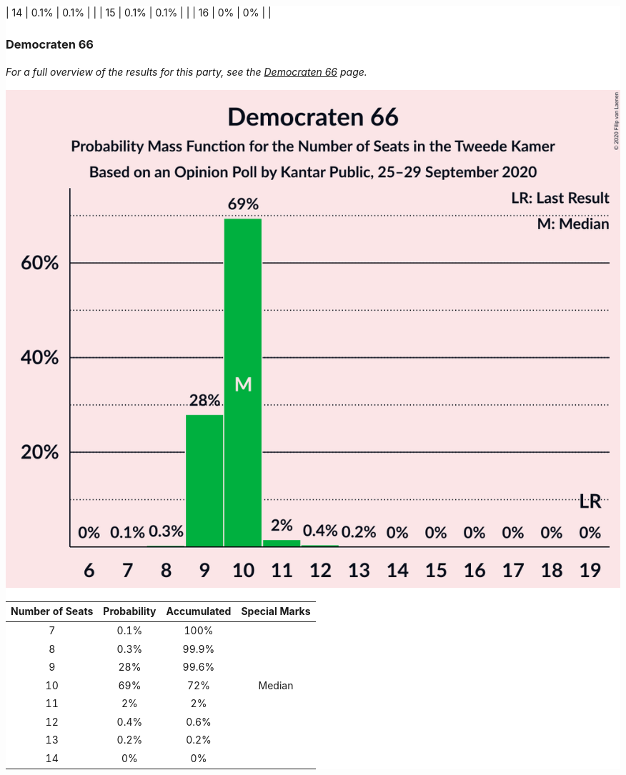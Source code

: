 | 14 | 0.1% | 0.1% |  |
| 15 | 0.1% | 0.1% |  |
| 16 | 0% | 0% |  |

### Democraten 66

*For a full overview of the results for this party, see the [Democraten 66](party-democraten66.html) page.*

![Graph with seats probability mass function not yet produced](2020-09-29-KantarPublic-seats-pmf-democraten66.png "Seats Probability Mass Function")

| Number of Seats | Probability | Accumulated | Special Marks |
|:---------------:|:-----------:|:-----------:|:-------------:|
| 7 | 0.1% | 100% |  |
| 8 | 0.3% | 99.9% |  |
| 9 | 28% | 99.6% |  |
| 10 | 69% | 72% | Median |
| 11 | 2% | 2% |  |
| 12 | 0.4% | 0.6% |  |
| 13 | 0.2% | 0.2% |  |
| 14 | 0% | 0% |  |
